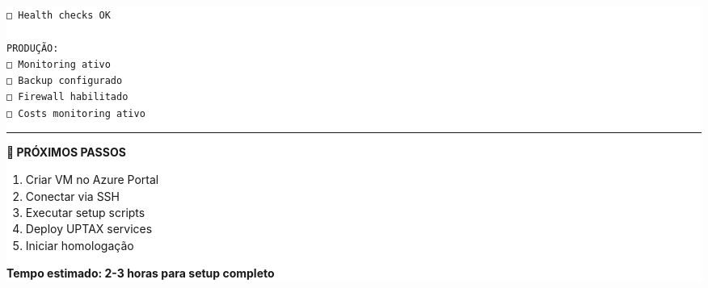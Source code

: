 ```
□ Health checks OK

PRODUÇÃO:
□ Monitoring ativo
□ Backup configurado
□ Firewall habilitado
□ Costs monitoring ativo
```

---

**🎯 PRÓXIMOS PASSOS**
1. Criar VM no Azure Portal
2. Conectar via SSH  
3. Executar setup scripts
4. Deploy UPTAX services
5. Iniciar homologação

**Tempo estimado: 2-3 horas para setup completo**